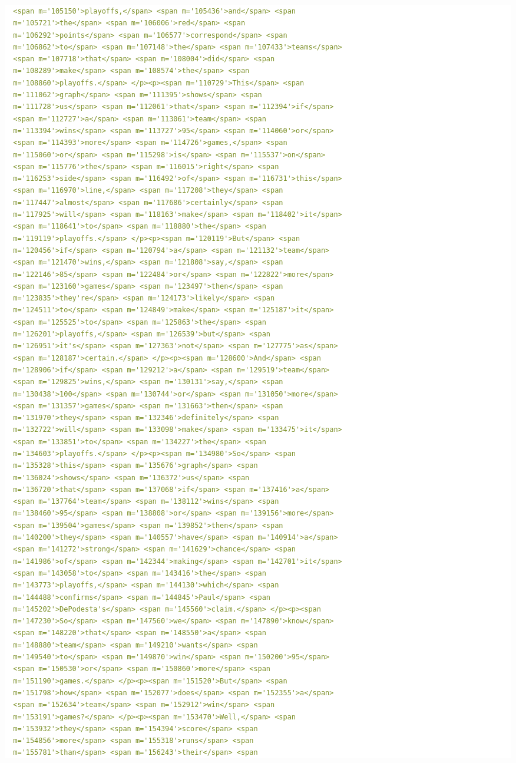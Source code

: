 ```yaml
  <span m='105150'>playoffs,</span> <span m='105436'>and</span> <span
  m='105721'>the</span> <span m='106006'>red</span> <span
  m='106292'>points</span> <span m='106577'>correspond</span> <span
  m='106862'>to</span> <span m='107148'>the</span> <span m='107433'>teams</span>
  <span m='107718'>that</span> <span m='108004'>did</span> <span
  m='108289'>make</span> <span m='108574'>the</span> <span
  m='108860'>playoffs.</span> </p><p><span m='110729'>This</span> <span
  m='111062'>graph</span> <span m='111395'>shows</span> <span
  m='111728'>us</span> <span m='112061'>that</span> <span m='112394'>if</span>
  <span m='112727'>a</span> <span m='113061'>team</span> <span
  m='113394'>wins</span> <span m='113727'>95</span> <span m='114060'>or</span>
  <span m='114393'>more</span> <span m='114726'>games,</span> <span
  m='115060'>or</span> <span m='115298'>is</span> <span m='115537'>on</span>
  <span m='115776'>the</span> <span m='116015'>right</span> <span
  m='116253'>side</span> <span m='116492'>of</span> <span m='116731'>this</span>
  <span m='116970'>line,</span> <span m='117208'>they</span> <span
  m='117447'>almost</span> <span m='117686'>certainly</span> <span
  m='117925'>will</span> <span m='118163'>make</span> <span m='118402'>it</span>
  <span m='118641'>to</span> <span m='118880'>the</span> <span
  m='119119'>playoffs.</span> </p><p><span m='120119'>But</span> <span
  m='120456'>if</span> <span m='120794'>a</span> <span m='121132'>team</span>
  <span m='121470'>wins,</span> <span m='121808'>say,</span> <span
  m='122146'>85</span> <span m='122484'>or</span> <span m='122822'>more</span>
  <span m='123160'>games</span> <span m='123497'>then</span> <span
  m='123835'>they're</span> <span m='124173'>likely</span> <span
  m='124511'>to</span> <span m='124849'>make</span> <span m='125187'>it</span>
  <span m='125525'>to</span> <span m='125863'>the</span> <span
  m='126201'>playoffs,</span> <span m='126539'>but</span> <span
  m='126951'>it's</span> <span m='127363'>not</span> <span m='127775'>as</span>
  <span m='128187'>certain.</span> </p><p><span m='128600'>And</span> <span
  m='128906'>if</span> <span m='129212'>a</span> <span m='129519'>team</span>
  <span m='129825'>wins,</span> <span m='130131'>say,</span> <span
  m='130438'>100</span> <span m='130744'>or</span> <span m='131050'>more</span>
  <span m='131357'>games</span> <span m='131663'>then</span> <span
  m='131970'>they</span> <span m='132346'>definitely</span> <span
  m='132722'>will</span> <span m='133098'>make</span> <span m='133475'>it</span>
  <span m='133851'>to</span> <span m='134227'>the</span> <span
  m='134603'>playoffs.</span> </p><p><span m='134980'>So</span> <span
  m='135328'>this</span> <span m='135676'>graph</span> <span
  m='136024'>shows</span> <span m='136372'>us</span> <span
  m='136720'>that</span> <span m='137068'>if</span> <span m='137416'>a</span>
  <span m='137764'>team</span> <span m='138112'>wins</span> <span
  m='138460'>95</span> <span m='138808'>or</span> <span m='139156'>more</span>
  <span m='139504'>games</span> <span m='139852'>then</span> <span
  m='140200'>they</span> <span m='140557'>have</span> <span m='140914'>a</span>
  <span m='141272'>strong</span> <span m='141629'>chance</span> <span
  m='141986'>of</span> <span m='142344'>making</span> <span m='142701'>it</span>
  <span m='143058'>to</span> <span m='143416'>the</span> <span
  m='143773'>playoffs,</span> <span m='144130'>which</span> <span
  m='144488'>confirms</span> <span m='144845'>Paul</span> <span
  m='145202'>DePodesta's</span> <span m='145560'>claim.</span> </p><p><span
  m='147230'>So</span> <span m='147560'>we</span> <span m='147890'>know</span>
  <span m='148220'>that</span> <span m='148550'>a</span> <span
  m='148880'>team</span> <span m='149210'>wants</span> <span
  m='149540'>to</span> <span m='149870'>win</span> <span m='150200'>95</span>
  <span m='150530'>or</span> <span m='150860'>more</span> <span
  m='151190'>games.</span> </p><p><span m='151520'>But</span> <span
  m='151798'>how</span> <span m='152077'>does</span> <span m='152355'>a</span>
  <span m='152634'>team</span> <span m='152912'>win</span> <span
  m='153191'>games?</span> </p><p><span m='153470'>Well,</span> <span
  m='153932'>they</span> <span m='154394'>score</span> <span
  m='154856'>more</span> <span m='155318'>runs</span> <span
  m='155781'>than</span> <span m='156243'>their</span> <span
```